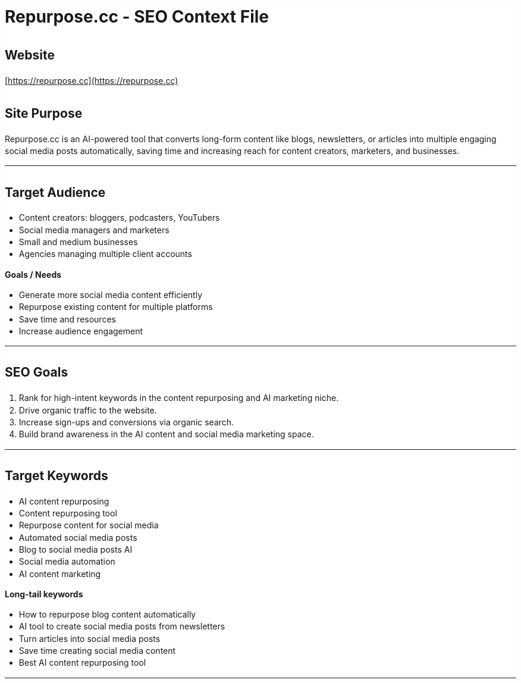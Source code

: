 # Repurpose.cc - SEO Context File

## Website
[https://repurpose.cc](https://repurpose.cc)

## Site Purpose
Repurpose.cc is an AI-powered tool that converts long-form content like blogs, newsletters, or articles into multiple engaging social media posts automatically, saving time and increasing reach for content creators, marketers, and businesses.

---

## Target Audience
- Content creators: bloggers, podcasters, YouTubers
- Social media managers and marketers
- Small and medium businesses
- Agencies managing multiple client accounts

**Goals / Needs**
- Generate more social media content efficiently
- Repurpose existing content for multiple platforms
- Save time and resources
- Increase audience engagement

---

## SEO Goals
1. Rank for high-intent keywords in the content repurposing and AI marketing niche.
2. Drive organic traffic to the website.
3. Increase sign-ups and conversions via organic search.
4. Build brand awareness in the AI content and social media marketing space.

---

## Target Keywords
- AI content repurposing
- Content repurposing tool
- Repurpose content for social media
- Automated social media posts
- Blog to social media posts AI
- Social media automation
- AI content marketing

**Long-tail keywords**
- How to repurpose blog content automatically
- AI tool to create social media posts from newsletters
- Turn articles into social media posts
- Save time creating social media content
- Best AI content repurposing tool

---